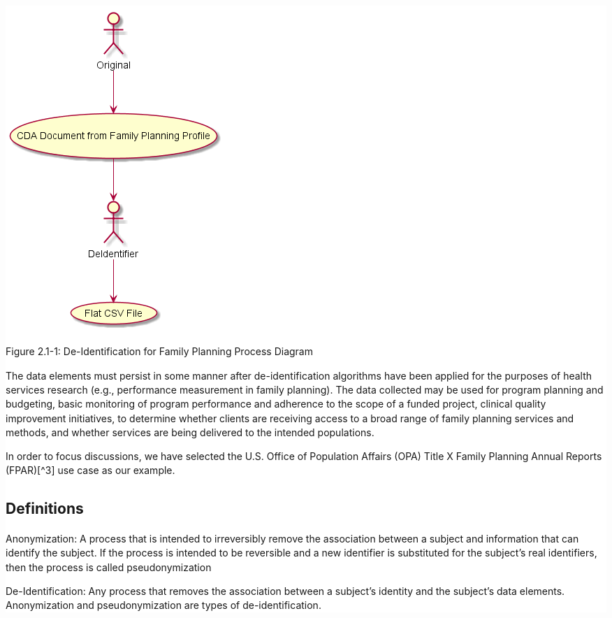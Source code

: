 <img src="./media/image2.png" style="width:3.33465in;height:4.85433in"
alt="^4916BA4BC45E9BE17C642C7231020640E7CAAA8244F7C98AB4^pimgpsh_fullsize_distr" />

Figure 2.1-1: De-Identification for Family Planning Process Diagram

The data elements must persist in some manner after de-identification
algorithms have been applied for the purposes of health services
research (e.g., performance measurement in family planning). The data
collected may be used for program planning and budgeting, basic
monitoring of program performance and adherence to the scope of a funded
project, clinical quality improvement initiatives, to determine whether
clients are receiving access to a broad range of family planning
services and methods, and whether services are being delivered to the
intended populations.

In order to focus discussions, we have selected the U.S. Office of
Population Affairs (OPA) Title X Family Planning Annual Reports
(FPAR)[^3] use case as our example.

## Definitions

Anonymization: A process that is intended to irreversibly remove the
association between a subject and information that can identify the
subject. If the process is intended to be reversible and a new
identifier is substituted for the subject’s real identifiers, then the
process is called pseudonymization

De-Identification: Any process that removes the association between a
subject’s identity and the subject’s data elements. Anonymization and
pseudonymization are types of de-identification.
